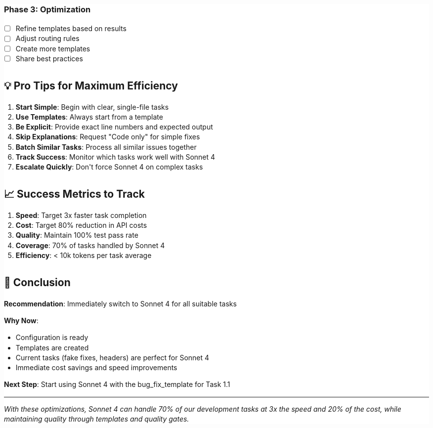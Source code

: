 ### Phase 3: Optimization
- [ ] Refine templates based on results
- [ ] Adjust routing rules
- [ ] Create more templates
- [ ] Share best practices

## 💡 Pro Tips for Maximum Efficiency

1. **Start Simple**: Begin with clear, single-file tasks
2. **Use Templates**: Always start from a template
3. **Be Explicit**: Provide exact line numbers and expected output
4. **Skip Explanations**: Request "Code only" for simple fixes
5. **Batch Similar Tasks**: Process all similar issues together
6. **Track Success**: Monitor which tasks work well with Sonnet 4
7. **Escalate Quickly**: Don't force Sonnet 4 on complex tasks

## 📈 Success Metrics to Track

1. **Speed**: Target 3x faster task completion
2. **Cost**: Target 80% reduction in API costs
3. **Quality**: Maintain 100% test pass rate
4. **Coverage**: 70% of tasks handled by Sonnet 4
5. **Efficiency**: < 10k tokens per task average

## 🏁 Conclusion

**Recommendation**: Immediately switch to Sonnet 4 for all suitable tasks

**Why Now**:
- Configuration is ready
- Templates are created
- Current tasks (fake fixes, headers) are perfect for Sonnet 4
- Immediate cost savings and speed improvements

**Next Step**: Start using Sonnet 4 with the bug_fix_template for Task 1.1

---

*With these optimizations, Sonnet 4 can handle 70% of our development tasks at 3x the speed and 20% of the cost, while maintaining quality through templates and quality gates.*